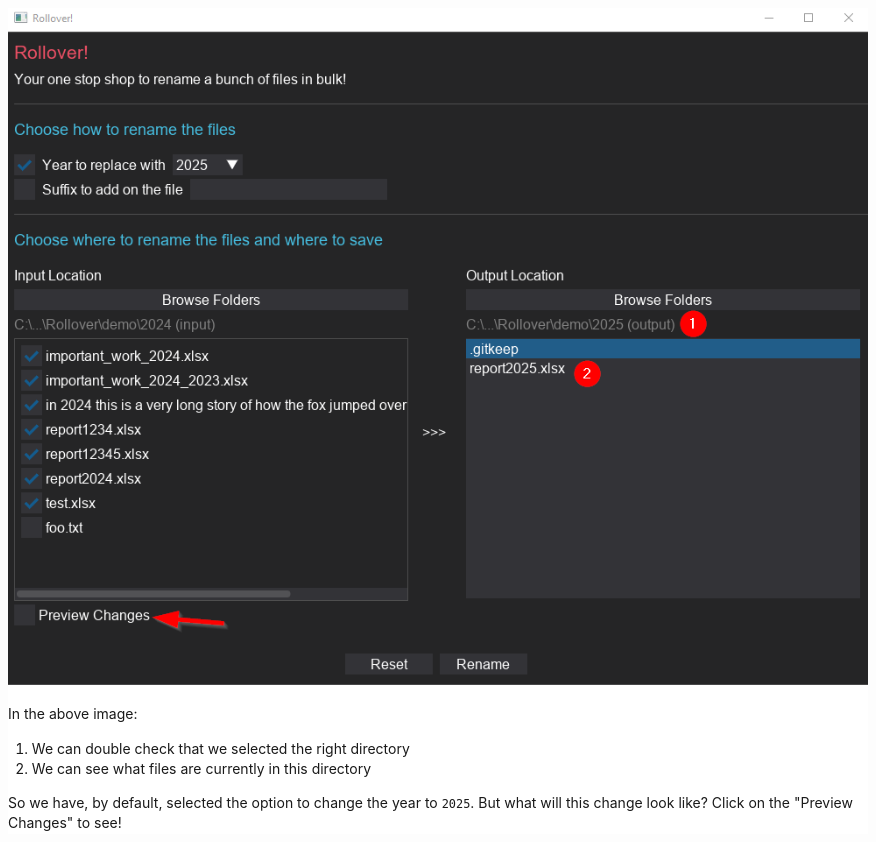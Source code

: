 ![click_the_preview.png](/img/click_the_preview.png)

In the above image:
1. We can double check that we selected the right directory
2. We can see what files are currently in this directory

So we have, by default, selected the option to change the year to `2025`. But what will this change look like? Click on the "Preview Changes" to see!
